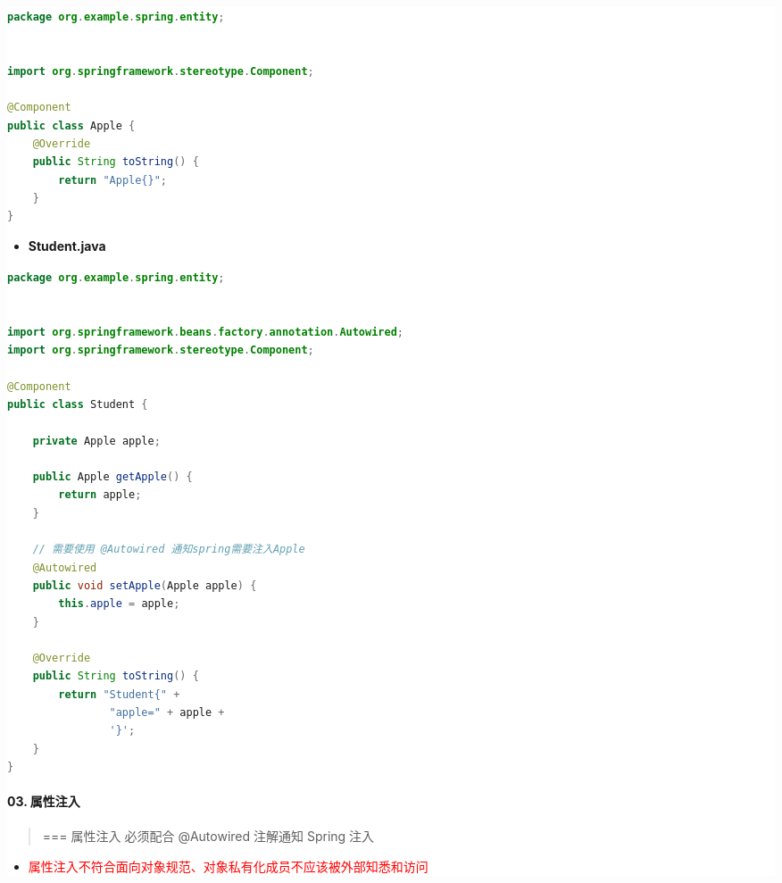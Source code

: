 ~~~java
package org.example.spring.entity;


import org.springframework.stereotype.Component;

@Component
public class Apple {
    @Override
    public String toString() {
        return "Apple{}";
    }
}
~~~

- **Student.java**

~~~java
package org.example.spring.entity;


import org.springframework.beans.factory.annotation.Autowired;
import org.springframework.stereotype.Component;

@Component
public class Student {

    private Apple apple;

    public Apple getApple() {
        return apple;
    }

    // 需要使用 @Autowired 通知spring需要注入Apple
    @Autowired
    public void setApple(Apple apple) {
        this.apple = apple;
    }

    @Override
    public String toString() {
        return "Student{" +
                "apple=" + apple +
                '}';
    }
}
~~~



#### 03. 属性注入

> === 属性注入 必须配合 @Autowired 注解通知 Spring 注入

- <span style='color: red'>属性注入不符合面向对象规范、对象私有化成员不应该被外部知悉和访问</span>
